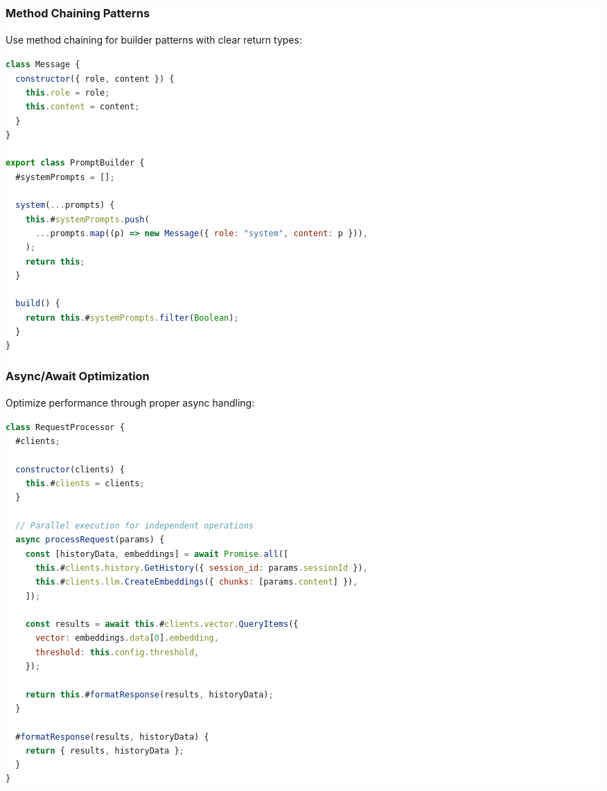 ### Method Chaining Patterns

Use method chaining for builder patterns with clear return types:

```javascript
class Message {
  constructor({ role, content }) {
    this.role = role;
    this.content = content;
  }
}

export class PromptBuilder {
  #systemPrompts = [];

  system(...prompts) {
    this.#systemPrompts.push(
      ...prompts.map((p) => new Message({ role: "system", content: p })),
    );
    return this;
  }

  build() {
    return this.#systemPrompts.filter(Boolean);
  }
}
```

### Async/Await Optimization

Optimize performance through proper async handling:

```javascript
class RequestProcessor {
  #clients;

  constructor(clients) {
    this.#clients = clients;
  }

  // Parallel execution for independent operations
  async processRequest(params) {
    const [historyData, embeddings] = await Promise.all([
      this.#clients.history.GetHistory({ session_id: params.sessionId }),
      this.#clients.llm.CreateEmbeddings({ chunks: [params.content] }),
    ]);

    const results = await this.#clients.vector.QueryItems({
      vector: embeddings.data[0].embedding,
      threshold: this.config.threshold,
    });

    return this.#formatResponse(results, historyData);
  }

  #formatResponse(results, historyData) {
    return { results, historyData };
  }
}
```
